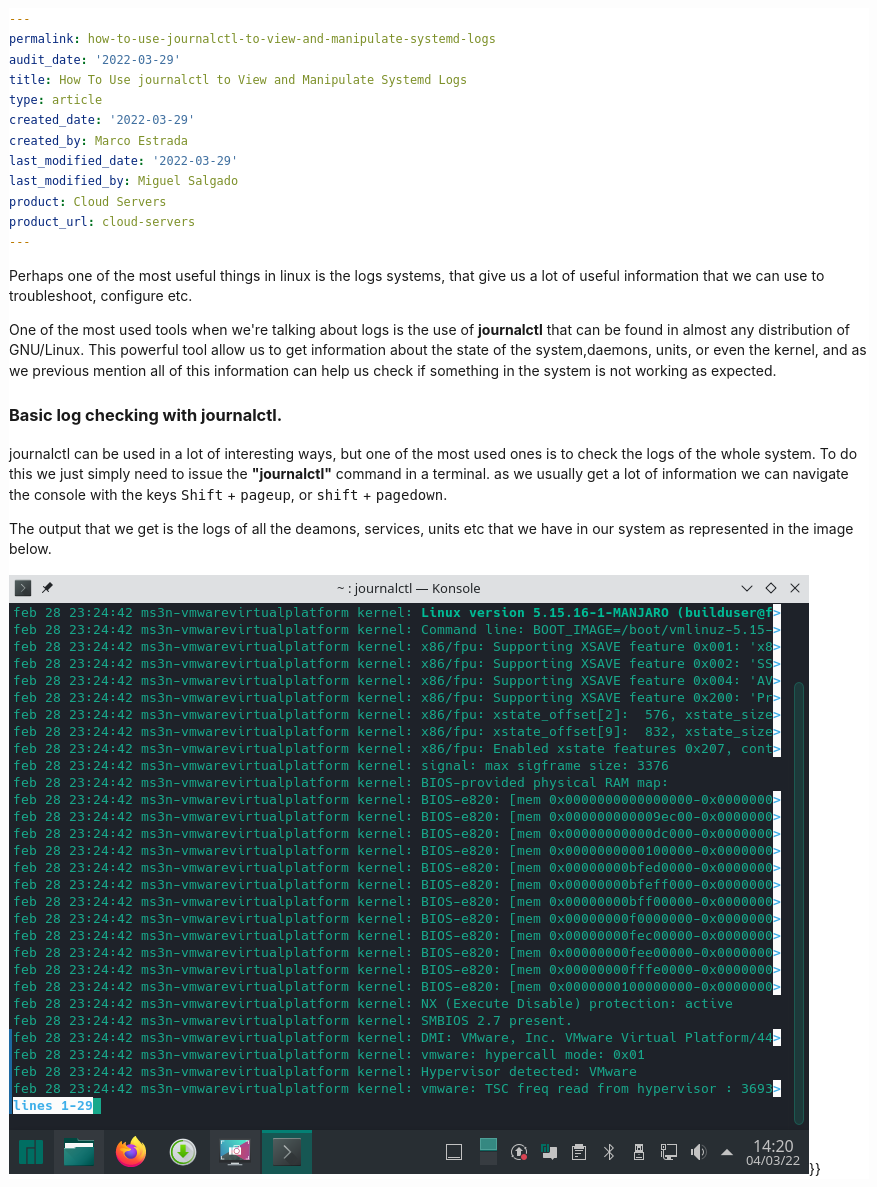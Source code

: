 ```yaml
---
permalink: how-to-use-journalctl-to-view-and-manipulate-systemd-logs
audit_date: '2022-03-29'
title: How To Use journalctl to View and Manipulate Systemd Logs 
type: article
created_date: '2022-03-29'
created_by: Marco Estrada
last_modified_date: '2022-03-29'
last_modified_by: Miguel Salgado
product: Cloud Servers
product_url: cloud-servers
---
```


Perhaps one of the most useful things in linux is the logs systems, that give us a lot of useful information that we can use to troubleshoot, configure etc. 

One of the most used tools when we're talking about logs is the use of **journalctl**  that can be found in almost any distribution of GNU/Linux. This powerful tool allow us to get information about the state of the system,daemons, units, or even the kernel, and as we previous mention all of this information can help us check if something in the system is not working as expected.

### Basic log checking with journalctl.

journalctl can be used in a lot of interesting ways, but one of the most used ones is to check the logs of the whole system. To do this we just simply need to issue the **"journalctl"** command in a terminal. as we usually get a lot of information we can navigate the console with the keys <kbd>Shift</kbd> + <kbd>pageup</kbd>, or <kbd>shift</kbd> + <kbd>pagedown</kbd>.

The output that we get is the logs of all the deamons, services, units etc that we have in our system as represented in the image below.

<img src="journanlctl-1.png" width="800">}}

